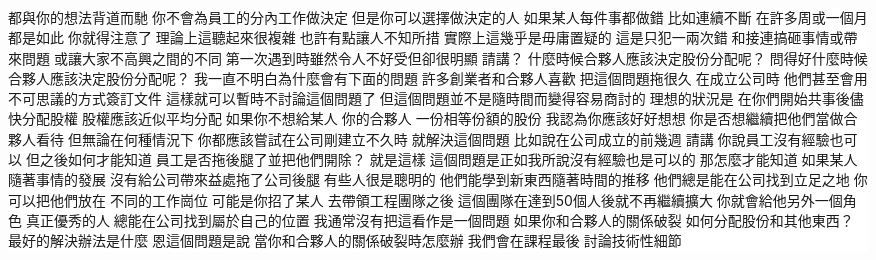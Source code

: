 都與你的想法背道而馳
你不會為員工的分內工作做決定
但是你可以選擇做決定的人
如果某人每件事都做錯
比如連續不斷
在許多周或一個月都是如此
你就得注意了
理論上這聽起來很複雜
也許有點讓人不知所措
實際上這幾乎是毋庸置疑的
這是只犯一兩次錯
和接連搞砸事情或帶來問題
或讓大家不高興之間的不同
第一次遇到時雖然令人不好受但卻很明顯
請講？
什麼時候合夥人應該決定股份分配呢？
問得好什麼時候合夥人應該決定股份分配呢？
我一直不明白為什麼會有下面的問題
許多創業者和合夥人喜歡
把這個問題拖很久
在成立公司時
他們甚至會用不可思議的方式簽訂文件
這樣就可以暫時不討論這個問題了
但這個問題並不是隨時間而變得容易商討的
理想的狀況是
在你們開始共事後儘快分配股權
股權應該近似平均分配
如果你不想給某人
你的合夥人
一份相等份額的股份
我認為你應該好好想想
你是否想繼續把他們當做合夥人看待
但無論在何種情況下
你都應該嘗試在公司剛建立不久時
就解決這個問題
比如說在公司成立的前幾週
請講
你說員工沒有經驗也可以
但之後如何才能知道
員工是否拖後腿了並把他們開除？
就是這樣
這個問題是正如我所說沒有經驗也是可以的
那怎麼才能知道
如果某人隨著事情的發展
沒有給公司帶來益處拖了公司後腿
有些人很是聰明的
他們能學到新東西隨著時間的推移
他們總是能在公司找到立足之地
你可以把他們放在
不同的工作崗位
可能是你招了某人
去帶領工程團隊之後
這個團隊在達到50個人後就不再繼續擴大
你就會給他另外一個角色
真正優秀的人
總能在公司找到屬於自己的位置
我通常沒有把這看作是一個問題
如果你和合夥人的關係破裂
如何分配股份和其他東西？
最好的解決辦法是什麼
恩這個問題是說
當你和合夥人的關係破裂時怎麼辦
我們會在課程最後
討論技術性細節
